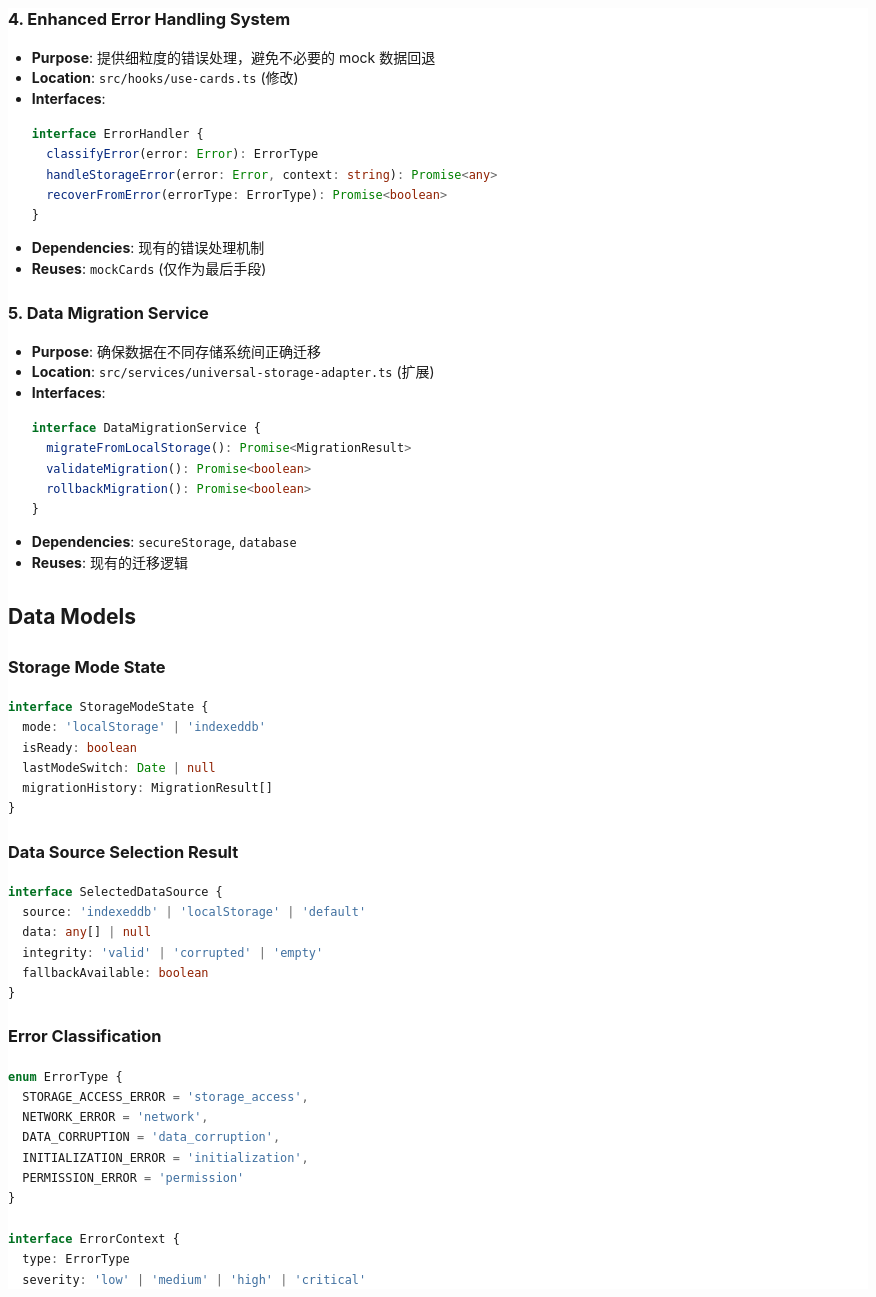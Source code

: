 ### 4. Enhanced Error Handling System
- **Purpose**: 提供细粒度的错误处理，避免不必要的 mock 数据回退
- **Location**: `src/hooks/use-cards.ts` (修改)
- **Interfaces**:
  ```typescript
  interface ErrorHandler {
    classifyError(error: Error): ErrorType
    handleStorageError(error: Error, context: string): Promise<any>
    recoverFromError(errorType: ErrorType): Promise<boolean>
  }
  ```
- **Dependencies**: 现有的错误处理机制
- **Reuses**: `mockCards` (仅作为最后手段)

### 5. Data Migration Service
- **Purpose**: 确保数据在不同存储系统间正确迁移
- **Location**: `src/services/universal-storage-adapter.ts` (扩展)
- **Interfaces**:
  ```typescript
  interface DataMigrationService {
    migrateFromLocalStorage(): Promise<MigrationResult>
    validateMigration(): Promise<boolean>
    rollbackMigration(): Promise<boolean>
  }
  ```
- **Dependencies**: `secureStorage`, `database`
- **Reuses**: 现有的迁移逻辑

## Data Models

### Storage Mode State
```typescript
interface StorageModeState {
  mode: 'localStorage' | 'indexeddb'
  isReady: boolean
  lastModeSwitch: Date | null
  migrationHistory: MigrationResult[]
}
```

### Data Source Selection Result
```typescript
interface SelectedDataSource {
  source: 'indexeddb' | 'localStorage' | 'default'
  data: any[] | null
  integrity: 'valid' | 'corrupted' | 'empty'
  fallbackAvailable: boolean
}
```

### Error Classification
```typescript
enum ErrorType {
  STORAGE_ACCESS_ERROR = 'storage_access',
  NETWORK_ERROR = 'network',
  DATA_CORRUPTION = 'data_corruption',
  INITIALIZATION_ERROR = 'initialization',
  PERMISSION_ERROR = 'permission'
}

interface ErrorContext {
  type: ErrorType
  severity: 'low' | 'medium' | 'high' | 'critical'
```